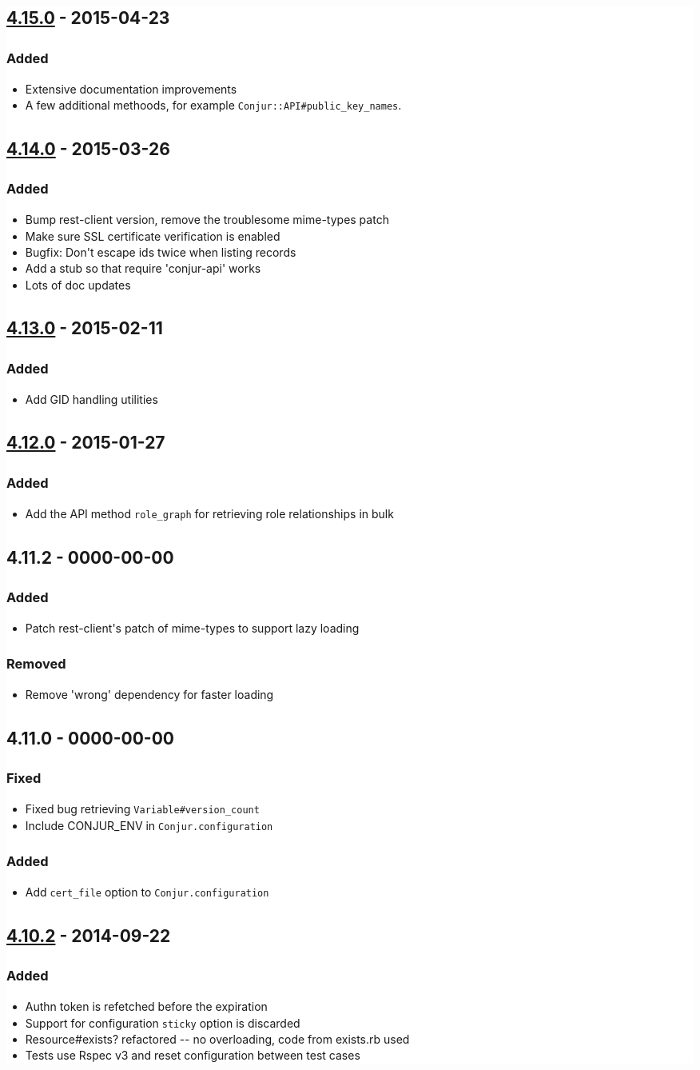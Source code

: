## [4.15.0] - 2015-04-23
### Added
- Extensive documentation improvements
- A few additional methoods, for example `Conjur::API#public_key_names`.

## [4.14.0] - 2015-03-26
### Added
- Bump rest-client version, remove the troublesome mime-types patch
- Make sure SSL certificate verification is enabled
- Bugfix: Don't escape ids twice when listing records
- Add a stub so that require 'conjur-api' works
- Lots of doc updates

## [4.13.0] - 2015-02-11
### Added
- Add GID handling utilities

## [4.12.0] - 2015-01-27
### Added
- Add the API method `role_graph` for retrieving role relationships in bulk

## 4.11.2 - 0000-00-00
### Added
- Patch rest-client's patch of mime-types to support lazy loading

### Removed
- Remove 'wrong' dependency for faster loading

## 4.11.0 - 0000-00-00
### Fixed
- Fixed bug retrieving `Variable#version_count`
- Include CONJUR_ENV in `Conjur.configuration`

### Added
- Add `cert_file` option to `Conjur.configuration`

## [4.10.2] - 2014-09-22
### Added
- Authn token is refetched before the expiration
- Support for configuration `sticky` option is discarded
- Resource#exists? refactored -- no overloading, code from exists.rb used
- Tests use Rspec v3 and reset configuration between test cases


[Unreleased]: https://github.com/cyberark/conjur-api-ruby/compare/v5.3.8...HEAD
[5.3.8]: https://github.com/cyberark/conjur-api-ruby/compare/v5.3.7...v5.3.8
[5.3.7]: https://github.com/cyberark/conjur-api-ruby/compare/v5.3.6...v5.3.7
[5.3.6]: https://github.com/cyberark/conjur-api-ruby/compare/v5.3.5...v5.3.6
[5.3.5]: https://github.com/cyberark/conjur-api-ruby/compare/v5.3.4...v5.3.5
[5.3.4]: https://github.com/cyberark/conjur-api-ruby/compare/v5.3.3...v5.3.4
[5.3.3]: https://github.com/cyberark/conjur-api-ruby/compare/v5.3.1...v5.3.3
[5.3.1]: https://github.com/cyberark/conjur-api-ruby/compare/v5.3.0...v5.3.1
[5.3.0]: https://github.com/cyberark/conjur-api-ruby/compare/v5.1.0...v5.3.0
[5.1.0]: https://github.com/cyberark/conjur-api-ruby/compare/v5.0.0...v5.1.0
[5.0.0]: https://github.com/cyberark/conjur-api-ruby/compare/v4.31.0...v5.0.0
[4.31.0]: https://github.com/cyberark/conjur-api-ruby/compare/v4.30.0...v4.31.0
[4.30.0]: https://github.com/cyberark/conjur-api-ruby/compare/v4.29.2...v4.30.0
[4.29.2]: https://github.com/cyberark/conjur-api-ruby/compare/v4.29.0...v4.29.2
[4.29.0]: https://github.com/cyberark/conjur-api-ruby/compare/v4.28.1...v4.29.0
[4.28.1]: https://github.com/cyberark/conjur-api-ruby/compare/v4.28.0...v4.28.1
[4.28.0]: https://github.com/cyberark/conjur-api-ruby/compare/v4.26.0...v4.28.0
[4.26.0]: https://github.com/cyberark/conjur-api-ruby/compare/v4.25.1...v4.26.0
[4.25.1]: https://github.com/cyberark/conjur-api-ruby/compare/v4.25.0...v4.25.1
[4.25.0]: https://github.com/cyberark/conjur-api-ruby/compare/v4.24.1...v4.25.0
[4.24.1]: https://github.com/cyberark/conjur-api-ruby/compare/v4.24.0...v4.24.1
[4.24.0]: https://github.com/cyberark/conjur-api-ruby/compare/v4.23.0...v4.24.0
[4.23.0]: https://github.com/cyberark/conjur-api-ruby/compare/v4.22.1...v4.23.0
[4.22.1]: https://github.com/cyberark/conjur-api-ruby/compare/v4.22.0...v4.22.1
[4.22.0]: https://github.com/cyberark/conjur-api-ruby/compare/v4.21.0...v4.22.0
[4.21.0]: https://github.com/cyberark/conjur-api-ruby/compare/v4.20.1...v4.21.0
[4.20.1]: https://github.com/cyberark/conjur-api-ruby/compare/v4.20.0...v4.20.1
[4.20.0]: https://github.com/cyberark/conjur-api-ruby/compare/v4.19.1...v4.20.0
[4.19.1]: https://github.com/cyberark/conjur-api-ruby/compare/v4.19.0...v4.19.1
[4.19.0]: https://github.com/cyberark/conjur-api-ruby/compare/v4.16.0...v4.19.0
[4.16.0]: https://github.com/cyberark/conjur-api-ruby/compare/v4.15.0...v4.16.0
[4.15.0]: https://github.com/cyberark/conjur-api-ruby/compare/v4.14.0...v4.15.0
[4.14.0]: https://github.com/cyberark/conjur-api-ruby/compare/v4.13.0...v4.14.0
[4.13.0]: https://github.com/cyberark/conjur-api-ruby/compare/v4.12.0...v4.13.0
[4.12.0]: https://github.com/cyberark/conjur-api-ruby/compare/v4.10.2...v4.12.0
[4.10.2]: https://github.com/cyberark/conjur-api-ruby/compare/v4.10.1...v4.10.2
[4.10.1]: https://github.com/cyberark/conjur-api-ruby/compare/v4.10.0...v4.10.1
[4.10.0]: https://github.com/cyberark/conjur-api-ruby/compare/v4.9.2...v4.10.0
[4.9.2]: https://github.com/cyberark/conjur-api-ruby/compare/v4.9.1...v4.9.2
[4.9.1]: https://github.com/cyberark/conjur-api-ruby/compare/v4.9.0...v4.9.1
[4.9.0]: https://github.com/cyberark/conjur-api-ruby/compare/v4.8.0...v4.9.0
[4.8.0]: https://github.com/cyberark/conjur-api-ruby/compare/v4.7.2...v4.8.0
[4.7.2]: https://github.com/cyberark/conjur-api-ruby/compare/v4.7.1...v4.7.2
[4.7.1]: https://github.com/cyberark/conjur-api-ruby/compare/v4.6.1...v4.7.1
[4.6.1]: https://github.com/cyberark/conjur-api-ruby/compare/v4.6.0...v4.6.1
[4.6.0]: https://github.com/cyberark/conjur-api-ruby/compare/v4.4.1...v4.6.0
[4.4.1]: https://github.com/cyberark/conjur-api-ruby/compare/v4.4.0...v4.4.1
[4.4.0]: https://github.com/cyberark/conjur-api-ruby/compare/v4.3.0...v4.4.0
[4.3.0]: https://github.com/cyberark/conjur-api-ruby/compare/v4.1.1...v4.3.0
[4.1.1]: https://github.com/cyberark/conjur-api-ruby/compare/v2.7.1...v4.1.1
[2.7.1]: https://github.com/cyberark/conjur-api-ruby/compare/v4.0.0...v2.7.1
[4.0.0]: https://github.com/cyberark/conjur-api-ruby/compare/v2.5.1...v4.0.0
[2.5.1]: https://github.com/cyberark/conjur-api-ruby/compare/v2.4.0...v2.5.1
[2.4.0]: https://github.com/cyberark/conjur-api-ruby/compare/v2.3.1...v2.4.0
[2.3.1]: https://github.com/cyberark/conjur-api-ruby/compare/v2.2.3...v2.3.1
[2.2.3]: https://github.com/cyberark/conjur-api-ruby/compare/v2.2.2...v2.2.3
[2.2.2]: https://github.com/cyberark/conjur-api-ruby/compare/v2.2.1...v2.2.2
[2.2.1]: https://github.com/cyberark/conjur-api-ruby/compare/v2.2.0...v2.2.1
[2.2.0]: https://github.com/cyberark/conjur-api-ruby/compare/v2.1.8...v2.2.0
[2.1.8]: https://github.com/cyberark/conjur-api-ruby/compare/v2.1.7...v2.1.8
[2.1.7]: https://github.com/cyberark/conjur-api-ruby/compare/v2.1.6...v2.1.7
[2.1.6]: https://github.com/cyberark/conjur-api-ruby/compare/v2.1.5...v2.1.6
[2.1.5]: https://github.com/cyberark/conjur-api-ruby/compare/v2.1.4...v2.1.5
[2.1.4]: https://github.com/cyberark/conjur-api-ruby/compare/v2.1.3...v2.1.4
[2.1.3]: https://github.com/cyberark/conjur-api-ruby/compare/v2.1.2...v2.1.3
[2.1.2]: https://github.com/cyberark/conjur-api-ruby/compare/v2.1.1...v2.1.2
[2.1.1]: https://github.com/cyberark/conjur-api-ruby/compare/v2.1.0...v2.1.1
[2.1.0]: https://github.com/cyberark/conjur-api-ruby/compare/v2.0.1...v2.1.0
[2.0.1]: https://github.com/cyberark/conjur-api-ruby/compare/v2.0.0...v2.0.1
[2.0.0]: https://github.com/cyberark/conjur-api-ruby/releases/tag/v2.0.0